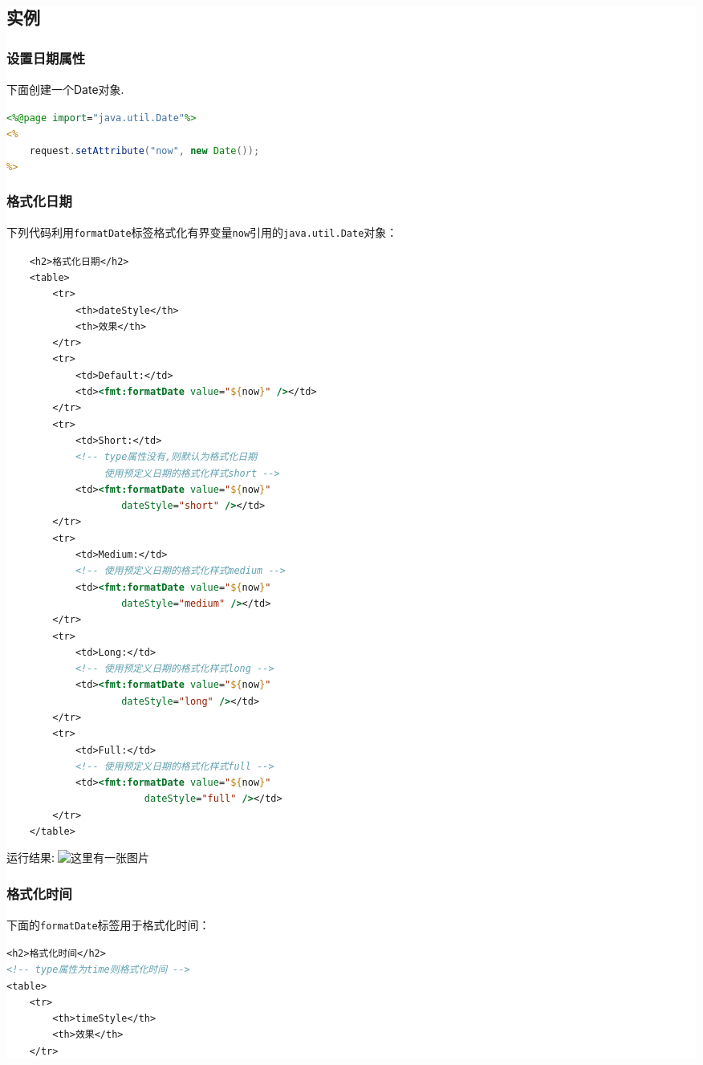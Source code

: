 ## 实例 ##
### 设置日期属性 ###
下面创建一个Date对象.
```jsp
<%@page import="java.util.Date"%>
<%
    request.setAttribute("now", new Date());
%>
```
### 格式化日期 ###
下列代码利用`formatDate`标签格式化有界变量`now`引用的`java.util.Date`对象：
```jsp
    <h2>格式化日期</h2>
    <table>
        <tr>
            <th>dateStyle</th>
            <th>效果</th>
        </tr>
        <tr>
            <td>Default:</td>
            <td><fmt:formatDate value="${now}" /></td>
        </tr>
        <tr>
            <td>Short:</td>
            <!-- type属性没有,则默认为格式化日期
                 使用预定义日期的格式化样式short -->
            <td><fmt:formatDate value="${now}"
                    dateStyle="short" /></td>
        </tr>
        <tr>
            <td>Medium:</td>
            <!-- 使用预定义日期的格式化样式medium -->
            <td><fmt:formatDate value="${now}" 
                    dateStyle="medium" /></td>
        </tr>
        <tr>
            <td>Long:</td>
            <!-- 使用预定义日期的格式化样式long -->
            <td><fmt:formatDate value="${now}" 
                    dateStyle="long" /></td>
        </tr>
        <tr>
            <td>Full:</td>
            <!-- 使用预定义日期的格式化样式full -->
            <td><fmt:formatDate value="${now}" 
                        dateStyle="full" /></td>
        </tr>
    </table>
```
运行结果:
![这里有一张图片](https://image-1257720033.cos.ap-shanghai.myqcloud.com/blog/readbooknote/ServlerJSPAndSpring%20MVCChuXueZhiNan/Chapter5/7.png)
### 格式化时间 ###
下面的`formatDate`标签用于格式化时间：
```jsp
<h2>格式化时间</h2>
<!-- type属性为time则格式化时间 -->
<table>
    <tr>
        <th>timeStyle</th>
        <th>效果</th>
    </tr>
```